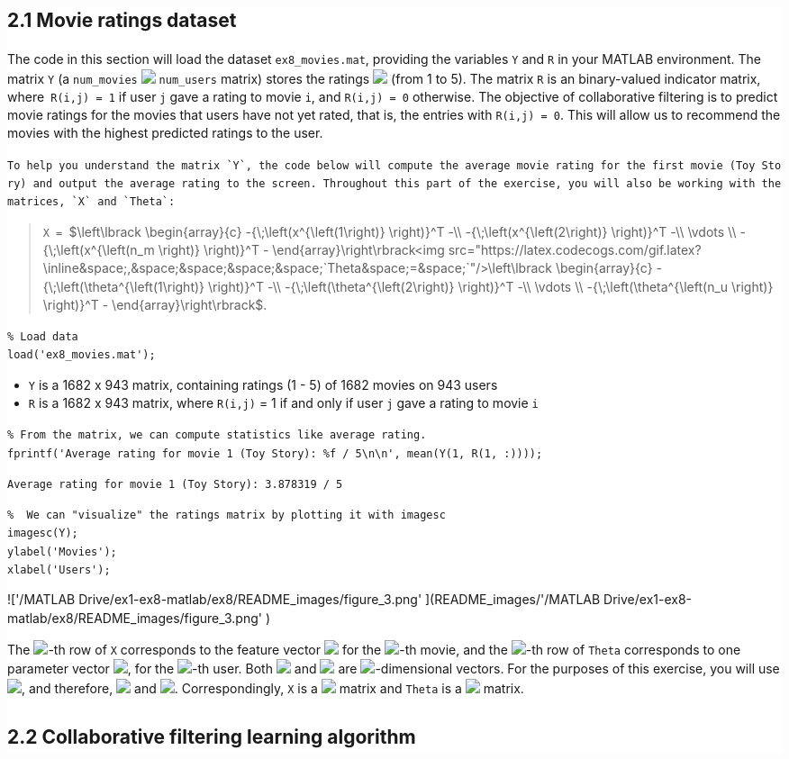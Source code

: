 ## 2.1 Movie ratings dataset

The code in this section will load the dataset `ex8_movies.mat`, providing the variables `Y` and `R` in your MATLAB environment. The matrix `Y` (a `num_movies` <img src="https://latex.codecogs.com/gif.latex?\inline&space;\times"/> `num_users` matrix) stores the ratings <img src="https://latex.codecogs.com/gif.latex?\inline&space;y^{(i,j)}"/> (from 1 to 5). The matrix `R` is an binary-valued indicator matrix, where` R(i,j) = 1` if user `j` gave a rating to movie `i`, and `R(i,j) = 0` otherwise. The objective of collaborative filtering is to predict movie ratings for the movies that users have not yet rated, that is, the entries with `R(i,j) = 0`. This will allow us to recommend the movies with the highest predicted ratings to the user.

    To help you understand the matrix `Y`, the code below will compute the average movie rating for the first movie (Toy Story) and output the average rating to the screen. Throughout this part of the exercise, you will also be working with the matrices, `X` and `Theta`:

> `X = `$\left\lbrack \begin{array}{c}
-{\;\left(x^{\left(1\right)} \right)}^T -\\
-{\;\left(x^{\left(2\right)} \right)}^T -\\
\vdots \\
-{\;\left(x^{\left(n_m \right)} \right)}^T -
\end{array}\right\rbrack<img src="https://latex.codecogs.com/gif.latex?\inline&space;,&space;&space;&space;&space;`Theta&space;=&space;`"/>\left\lbrack \begin{array}{c}
-{\;\left(\theta^{\left(1\right)} \right)}^T -\\
-{\;\left(\theta^{\left(2\right)} \right)}^T -\\
\vdots \\
-{\;\left(\theta^{\left(n_u \right)} \right)}^T -
\end{array}\right\rbrack$.

  

```matlab:Code
% Load data
load('ex8_movies.mat');
```

   -  `Y` is a 1682 x 943 matrix, containing ratings (1 - 5) of 1682 movies on 943 users 
   -  `R` is a 1682 x 943 matrix, where `R(i,j)` = 1 if and only if user `j` gave a rating to movie `i` 

```matlab:Code
% From the matrix, we can compute statistics like average rating.
fprintf('Average rating for movie 1 (Toy Story): %f / 5\n\n', mean(Y(1, R(1, :))));
```

```text:Output
Average rating for movie 1 (Toy Story): 3.878319 / 5
```

```matlab:Code
%  We can "visualize" the ratings matrix by plotting it with imagesc
imagesc(Y);
ylabel('Movies');
xlabel('Users');
```

!['/MATLAB Drive/ex1-ex8-matlab/ex8/README_images/figure_3.png'
](README_images/'/MATLAB Drive/ex1-ex8-matlab/ex8/README_images/figure_3.png'
)

The <img src="https://latex.codecogs.com/gif.latex?\inline&space;i"/>-th row of `X` corresponds to the feature vector <img src="https://latex.codecogs.com/gif.latex?\inline&space;x^{(i)}"/> for the <img src="https://latex.codecogs.com/gif.latex?\inline&space;i"/>-th movie, and the <img src="https://latex.codecogs.com/gif.latex?\inline&space;j"/>-th row of `Theta` corresponds to one parameter vector <img src="https://latex.codecogs.com/gif.latex?\inline&space;\theta^{(j)}"/>, for the <img src="https://latex.codecogs.com/gif.latex?\inline&space;j"/>-th user. Both <img src="https://latex.codecogs.com/gif.latex?\inline&space;x^{(i)}"/> and <img src="https://latex.codecogs.com/gif.latex?\inline&space;\theta^{(j)}"/> are <img src="https://latex.codecogs.com/gif.latex?\inline&space;n"/>-dimensional vectors. For the purposes of this exercise, you will use <img src="https://latex.codecogs.com/gif.latex?\inline&space;n=100"/>, and therefore, <img src="https://latex.codecogs.com/gif.latex?\inline&space;x^{(i)}&space;\in&space;{\mathbb{R}}^{100}"/> and <img src="https://latex.codecogs.com/gif.latex?\inline&space;\theta^{(j)}&space;\in&space;{\mathbb{R}}^{100}"/>. Correspondingly, `X` is a <img src="https://latex.codecogs.com/gif.latex?\inline&space;n_m&space;\times&space;100"/> matrix and `Theta` is a <img src="https://latex.codecogs.com/gif.latex?\inline&space;n_u&space;\times&space;100"/> matrix.

## 2.2 Collaborative filtering learning algorithm
